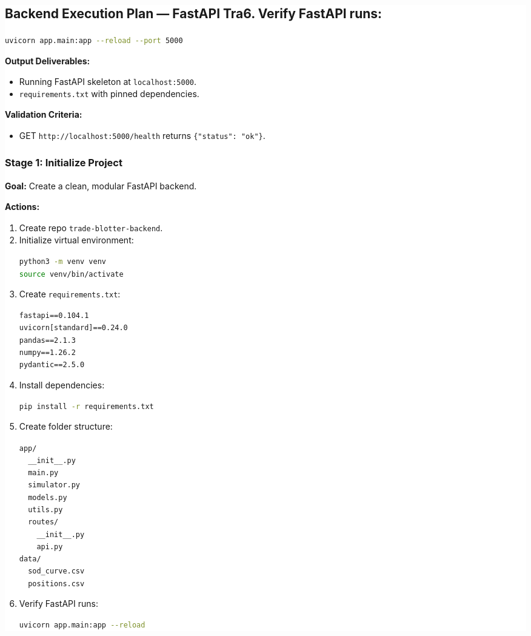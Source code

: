 ## Backend Execution Plan — FastAPI Tra6. Verify FastAPI runs:
   ```bash
   uvicorn app.main:app --reload --port 5000
   ```

**Output Deliverables:**
- Running FastAPI skeleton at `localhost:5000`.
- `requirements.txt` with pinned dependencies.

**Validation Criteria:**
- GET `http://localhost:5000/health` returns `{"status": "ok"}`.

### Stage 1: Initialize Project
**Goal:** Create a clean, modular FastAPI backend.

**Actions:**
1. Create repo `trade-blotter-backend`.
2. Initialize virtual environment:
   ```bash
   python3 -m venv venv
   source venv/bin/activate
   ```
3. Create `requirements.txt`:
   ```
   fastapi==0.104.1
   uvicorn[standard]==0.24.0
   pandas==2.1.3
   numpy==1.26.2
   pydantic==2.5.0
   ```
4. Install dependencies:
   ```bash
   pip install -r requirements.txt
   ```
5. Create folder structure:
   ```
   app/
     __init__.py
     main.py
     simulator.py
     models.py
     utils.py
     routes/
       __init__.py
       api.py
   data/
     sod_curve.csv
     positions.csv
   ```
6. Verify FastAPI runs:
   ```bash
   uvicorn app.main:app --reload
   ```
